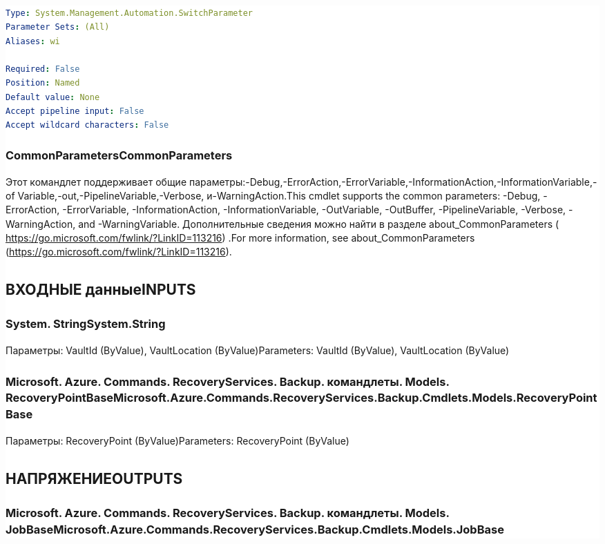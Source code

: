 ```yaml
Type: System.Management.Automation.SwitchParameter
Parameter Sets: (All)
Aliases: wi

Required: False
Position: Named
Default value: None
Accept pipeline input: False
Accept wildcard characters: False
```

### <span data-ttu-id="02428-163">CommonParameters</span><span class="sxs-lookup"><span data-stu-id="02428-163">CommonParameters</span></span>
<span data-ttu-id="02428-164">Этот командлет поддерживает общие параметры:-Debug,-ErrorAction,-ErrorVariable,-InformationAction,-InformationVariable,-of Variable,-out,-PipelineVariable,-Verbose, и-WarningAction.</span><span class="sxs-lookup"><span data-stu-id="02428-164">This cmdlet supports the common parameters: -Debug, -ErrorAction, -ErrorVariable, -InformationAction, -InformationVariable, -OutVariable, -OutBuffer, -PipelineVariable, -Verbose, -WarningAction, and -WarningVariable.</span></span> <span data-ttu-id="02428-165">Дополнительные сведения можно найти в разделе about_CommonParameters ( https://go.microsoft.com/fwlink/?LinkID=113216) .</span><span class="sxs-lookup"><span data-stu-id="02428-165">For more information, see about_CommonParameters (https://go.microsoft.com/fwlink/?LinkID=113216).</span></span>

## <span data-ttu-id="02428-166">ВХОДНЫЕ данные</span><span class="sxs-lookup"><span data-stu-id="02428-166">INPUTS</span></span>

### <span data-ttu-id="02428-167">System. String</span><span class="sxs-lookup"><span data-stu-id="02428-167">System.String</span></span>
<span data-ttu-id="02428-168">Параметры: VaultId (ByValue), VaultLocation (ByValue)</span><span class="sxs-lookup"><span data-stu-id="02428-168">Parameters: VaultId (ByValue), VaultLocation (ByValue)</span></span>

### <span data-ttu-id="02428-169">Microsoft. Azure. Commands. RecoveryServices. Backup. командлеты. Models. RecoveryPointBase</span><span class="sxs-lookup"><span data-stu-id="02428-169">Microsoft.Azure.Commands.RecoveryServices.Backup.Cmdlets.Models.RecoveryPointBase</span></span>
<span data-ttu-id="02428-170">Параметры: RecoveryPoint (ByValue)</span><span class="sxs-lookup"><span data-stu-id="02428-170">Parameters: RecoveryPoint (ByValue)</span></span>

## <span data-ttu-id="02428-171">НАПРЯЖЕНИЕ</span><span class="sxs-lookup"><span data-stu-id="02428-171">OUTPUTS</span></span>

### <span data-ttu-id="02428-172">Microsoft. Azure. Commands. RecoveryServices. Backup. командлеты. Models. JobBase</span><span class="sxs-lookup"><span data-stu-id="02428-172">Microsoft.Azure.Commands.RecoveryServices.Backup.Cmdlets.Models.JobBase</span></span>
